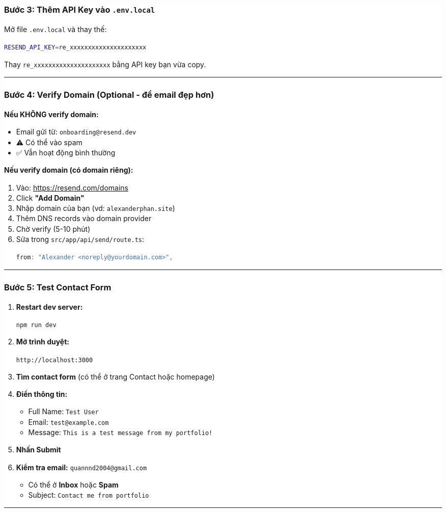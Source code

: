 
### **Bước 3: Thêm API Key vào `.env.local`**

Mở file `.env.local` và thay thế:

```bash
RESEND_API_KEY=re_xxxxxxxxxxxxxxxxxxxxx
```

Thay `re_xxxxxxxxxxxxxxxxxxxxx` bằng API key bạn vừa copy.

---

### **Bước 4: Verify Domain (Optional - để email đẹp hơn)**

**Nếu KHÔNG verify domain:**

- Email gửi từ: `onboarding@resend.dev`
- ⚠️ Có thể vào spam
- ✅ Vẫn hoạt động bình thường

**Nếu verify domain (có domain riêng):**

1. Vào: https://resend.com/domains
2. Click **"Add Domain"**
3. Nhập domain của bạn (vd: `alexanderphan.site`)
4. Thêm DNS records vào domain provider
5. Chờ verify (5-10 phút)
6. Sửa trong `src/app/api/send/route.ts`:
   ```typescript
   from: "Alexander <noreply@yourdomain.com>",
   ```

---

### **Bước 5: Test Contact Form**

1. **Restart dev server:**

   ```bash
   npm run dev
   ```

2. **Mở trình duyệt:**

   ```
   http://localhost:3000
   ```

3. **Tìm contact form** (có thể ở trang Contact hoặc homepage)

4. **Điền thông tin:**

   - Full Name: `Test User`
   - Email: `test@example.com`
   - Message: `This is a test message from my portfolio!`

5. **Nhấn Submit**

6. **Kiểm tra email:** `quannnd2004@gmail.com`
   - Có thể ở **Inbox** hoặc **Spam**
   - Subject: `Contact me from portfolio`

---